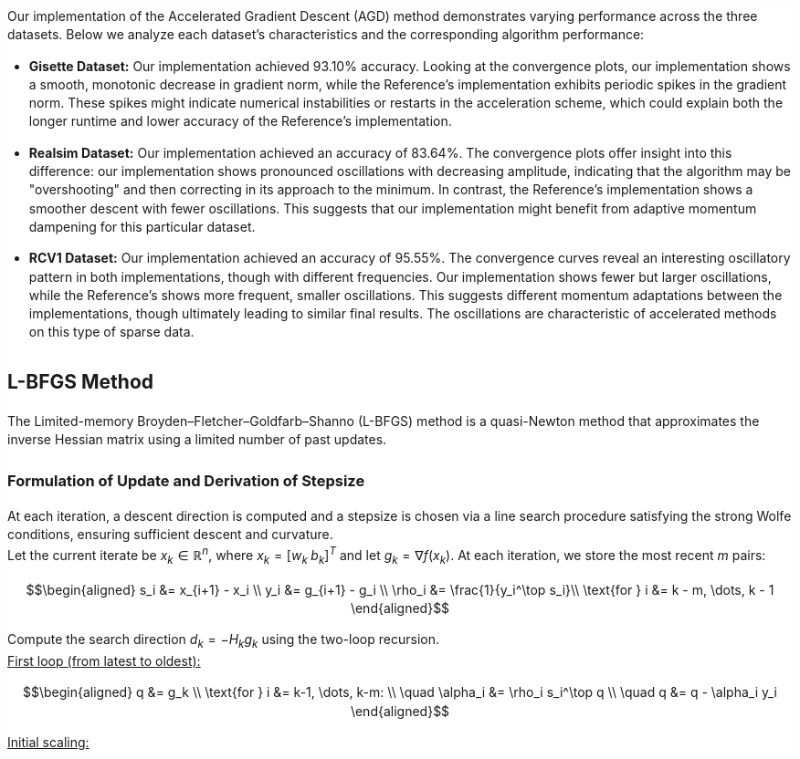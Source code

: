 Our implementation of the Accelerated Gradient Descent (AGD) method
demonstrates varying performance across the three datasets. Below we
analyze each dataset’s characteristics and the corresponding algorithm
performance:

- **Gisette Dataset:** Our implementation achieved 93.10% accuracy.
  Looking at the convergence plots, our implementation shows a smooth,
  monotonic decrease in gradient norm, while the Reference’s
  implementation exhibits periodic spikes in the gradient norm. These
  spikes might indicate numerical instabilities or restarts in the
  acceleration scheme, which could explain both the longer runtime and
  lower accuracy of the Reference’s implementation.

- **Realsim Dataset:** Our implementation achieved an accuracy of
  83.64%. The convergence plots offer insight into this difference: our
  implementation shows pronounced oscillations with decreasing
  amplitude, indicating that the algorithm may be "overshooting" and
  then correcting in its approach to the minimum. In contrast, the
  Reference’s implementation shows a smoother descent with fewer
  oscillations. This suggests that our implementation might benefit from
  adaptive momentum dampening for this particular dataset.

- **RCV1 Dataset:** Our implementation achieved an accuracy of 95.55%.
  The convergence curves reveal an interesting oscillatory pattern in
  both implementations, though with different frequencies. Our
  implementation shows fewer but larger oscillations, while the
  Reference’s shows more frequent, smaller oscillations. This suggests
  different momentum adaptations between the implementations, though
  ultimately leading to similar final results. The oscillations are
  characteristic of accelerated methods on this type of sparse data.

## L-BFGS Method

The Limited-memory Broyden–Fletcher–Goldfarb–Shanno (L-BFGS) method is a
quasi-Newton method that approximates the inverse Hessian matrix using a
limited number of past updates.

### Formulation of Update and Derivation of Stepsize

At each iteration, a descent direction is computed and a stepsize is
chosen via a line search procedure satisfying the strong Wolfe
conditions, ensuring sufficient descent and curvature.  
Let the current iterate be $`x_k \in \mathbb{R}^n`$, where
$`x_k = \left[ w_k \; b_k \right]^T`$ and let $`g_k = \nabla f(x_k)`$.
At each iteration, we store the most recent $`m`$ pairs:
``` math
\begin{aligned}
s_i &= x_{i+1} - x_i \\
y_i &= g_{i+1} - g_i \\
\rho_i &= \frac{1}{y_i^\top s_i}\\
\text{for } i &= k - m, \dots, k - 1
\end{aligned}
```
Compute the search direction $`d_k = -H_k g_k`$ using the two-loop
recursion.  
<u>First loop (from latest to oldest):</u>
``` math
\begin{aligned}
q &= g_k \\
\text{for } i &= k-1, \dots, k-m: \\
\quad \alpha_i &= \rho_i s_i^\top q \\
\quad q &= q - \alpha_i y_i
\end{aligned}
```
<u>Initial scaling:</u>
``` math
```
